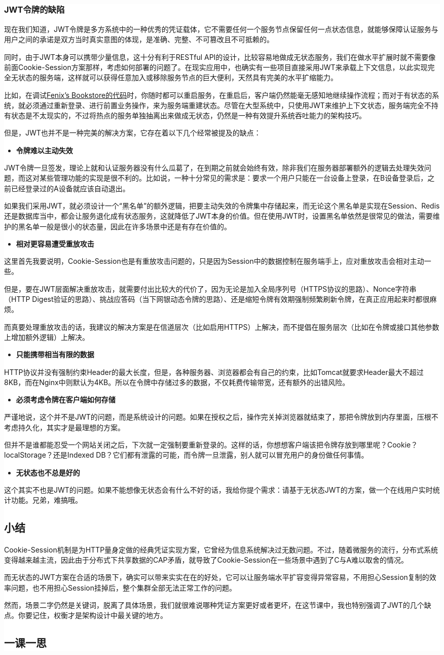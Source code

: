 ### JWT令牌的缺陷

现在我们知道，JWT令牌是多方系统中的一种优秀的凭证载体，它不需要任何一个服务节点保留任何一点状态信息，就能够保障认证服务与用户之间的承诺是双方当时真实意图的体现，是准确、完整、不可篡改且不可抵赖的。

同时，由于JWT本身可以携带少量信息，这十分有利于RESTful API的设计，比较容易地做成无状态服务，我们在做水平扩展时就不需要像前面Cookie-Session方案那样，考虑如何部署的问题了。在现实应用中，也确实有一些项目直接采用JWT来承载上下文信息，以此实现完全无状态的服务端，这样就可以获得任意加入或移除服务节点的巨大便利，天然具有完美的水平扩缩能力。

比如，在调试[Fenix’s Bookstore的代码](https://icyfenix.cn/exploration/projects/)时，你随时都可以重启服务，在重启后，客户端仍然能毫无感知地继续操作流程；而对于有状态的系统，就必须通过重新登录、进行前置业务操作，来为服务端重建状态。尽管在大型系统中，只使用JWT来维护上下文状态，服务端完全不持有状态是不太现实的，不过将热点的服务单独抽离出来做成无状态，仍然是一种有效提升系统吞吐能力的架构技巧。

但是，JWT也并不是一种完美的解决方案，它存在着以下几个经常被提及的缺点：

* **令牌难以主动失效**

JWT令牌一旦签发，理论上就和认证服务器没有什么瓜葛了，在到期之前就会始终有效，除非我们在服务器部署额外的逻辑去处理失效问题，而这对某些管理功能的实现是很不利的。比如说，一种十分常见的需求是：要求一个用户只能在一台设备上登录，在B设备登录后，之前已经登录过的A设备就应该自动退出。

如果我们采用JWT，就必须设计一个“黑名单”的额外逻辑，把要主动失效的令牌集中存储起来，而无论这个黑名单是实现在Session、Redis还是数据库当中，都会让服务退化成有状态服务，这就降低了JWT本身的价值。但在使用JWT时，设置黑名单依然是很常见的做法，需要维护的黑名单一般是很小的状态量，因此在许多场景中还是有存在价值的。

* **相对更容易遭受重放攻击**

这里首先我要说明，Cookie-Session也是有重放攻击问题的，只是因为Session中的数据控制在服务端手上，应对重放攻击会相对主动一些。

但是，要在JWT层面解决重放攻击，就需要付出比较大的代价了，因为无论是加入全局序列号（HTTPS协议的思路）、Nonce字符串（HTTP Digest验证的思路）、挑战应答码（当下网银动态令牌的思路）、还是缩短令牌有效期强制频繁刷新令牌，在真正应用起来时都很麻烦。

而真要处理重放攻击的话，我建议的解决方案是在信道层次（比如启用HTTPS）上解决，而不提倡在服务层次（比如在令牌或接口其他参数上增加额外逻辑）上解决。

* **只能携带相当有限的数据**

HTTP协议并没有强制约束Header的最大长度，但是，各种服务器、浏览器都会有自己的约束，比如Tomcat就要求Header最大不超过8KB，而在Nginx中则默认为4KB。所以在令牌中存储过多的数据，不仅耗费传输带宽，还有额外的出错风险。

* **必须考虑令牌在客户端如何存储**

严谨地说，这个并不是JWT的问题，而是系统设计的问题。如果在授权之后，操作完关掉浏览器就结束了，那把令牌放到内存里面，压根不考虑持久化，其实才是最理想的方案。

但并不是谁都能忍受一个网站关闭之后，下次就一定强制要重新登录的。这样的话，你想想客户端该把令牌存放到哪里呢？Cookie？localStorage？还是Indexed DB？它们都有泄露的可能，而令牌一旦泄露，别人就可以冒充用户的身份做任何事情。

* **无状态也不总是好的**

这个其实不也是JWT的问题。如果不能想像无状态会有什么不好的话，我给你提个需求：请基于无状态JWT的方案，做一个在线用户实时统计功能。兄弟，难搞哦。

## 小结

Cookie-Session机制是为HTTP量身定做的经典凭证实现方案，它曾经为信息系统解决过无数问题。不过，随着微服务的流行，分布式系统变得越来越主流，因此由于分布式下共享数据的CAP矛盾，就导致了Cookie-Session在一些场景中遇到了C与A难以取舍的情况。

而无状态的JWT方案在合适的场景下，确实可以带来实实在在的好处，它可以让服务端水平扩容变得异常容易，不用担心Session复制的效率问题，也不用担心Session挂掉后，整个集群全部无法正常工作的问题。

然而，场景二字仍然是关键词，脱离了具体场景，我们就很难说哪种凭证方案更好或者更坏，在这节课中，我也特别强调了JWT的几个缺点。你要记住，权衡才是架构设计中最关键的地方。

## 一课一思
